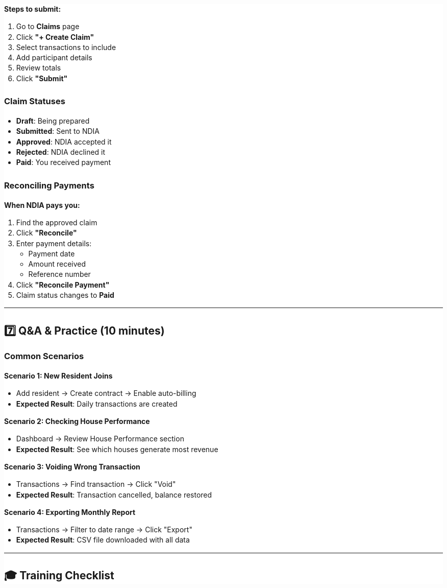 **Steps to submit:**
1. Go to **Claims** page
2. Click **"+ Create Claim"**
3. Select transactions to include
4. Add participant details
5. Review totals
6. Click **"Submit"**

### Claim Statuses

- **Draft**: Being prepared
- **Submitted**: Sent to NDIA
- **Approved**: NDIA accepted it
- **Rejected**: NDIA declined it
- **Paid**: You received payment

### Reconciling Payments

**When NDIA pays you:**
1. Find the approved claim
2. Click **"Reconcile"**
3. Enter payment details:
   - Payment date
   - Amount received
   - Reference number
4. Click **"Reconcile Payment"**
5. Claim status changes to **Paid**

---

## 7️⃣ Q&A & Practice (10 minutes)

### Common Scenarios

**Scenario 1: New Resident Joins**
- Add resident → Create contract → Enable auto-billing
- **Expected Result**: Daily transactions are created

**Scenario 2: Checking House Performance**
- Dashboard → Review House Performance section
- **Expected Result**: See which houses generate most revenue

**Scenario 3: Voiding Wrong Transaction**
- Transactions → Find transaction → Click "Void"
- **Expected Result**: Transaction cancelled, balance restored

**Scenario 4: Exporting Monthly Report**
- Transactions → Filter to date range → Click "Export"
- **Expected Result**: CSV file downloaded with all data

---

## 🎓 Training Checklist
